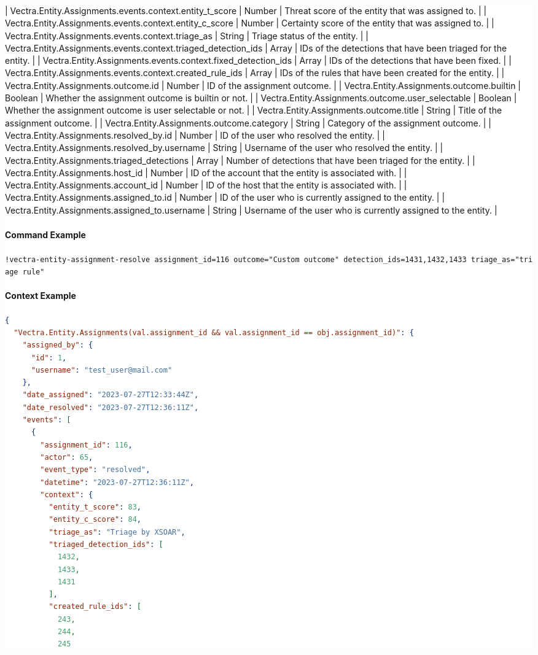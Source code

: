 | Vectra.Entity.Assignments.events.context.entity_t_score | Number | Threat score of the entity that was assigned to. | 
| Vectra.Entity.Assignments.events.context.entity_c_score | Number | Certainty score of the entity that was assigned to. | 
| Vectra.Entity.Assignments.events.context.triage_as | String | Triage status of the entity. | 
| Vectra.Entity.Assignments.events.context.triaged_detection_ids | Array | IDs of the detections that have been triaged for the entity. | 
| Vectra.Entity.Assignments.events.context.fixed_detection_ids | Array | IDs of the detections that have been fixed. | 
| Vectra.Entity.Assignments.events.context.created_rule_ids | Array | IDs of the rules that have been created for the entity. | 
| Vectra.Entity.Assignments.outcome.id | Number | ID of the assignment outcome. | 
| Vectra.Entity.Assignments.outcome.builtin | Boolean | Whether the assignment outcome is builtin or not. | 
| Vectra.Entity.Assignments.outcome.user_selectable | Boolean | Whether the assignment outcome is user selectable or not. | 
| Vectra.Entity.Assignments.outcome.title | String | Title of the assignment outcome. | 
| Vectra.Entity.Assignments.outcome.category | String | Category of the assignment outcome. | 
| Vectra.Entity.Assignments.resolved_by.id | Number | ID of the user who resolved the entity. | 
| Vectra.Entity.Assignments.resolved_by.username | String | Username of the user who resolved the entity. | 
| Vectra.Entity.Assignments.triaged_detections | Array | Number of detections that have been triaged for the entity. | 
| Vectra.Entity.Assignments.host_id | Number | ID of the account that the entity is associated with. | 
| Vectra.Entity.Assignments.account_id | Number | ID of the host that the entity is associated with. | 
| Vectra.Entity.Assignments.assigned_to.id | Number | ID of the user who is currently assigned to the entity. | 
| Vectra.Entity.Assignments.assigned_to.username | String | Username of the user who is currently assigned to the entity. | 

#### Command Example
```!vectra-entity-assignment-resolve assignment_id=116 outcome="Custom outcome" detection_ids=1431,1432,1433 triage_as="triage rule" ```

#### Context Example
```json
{
  "Vectra.Entity.Assignments(val.assignment_id && val.assignment_id == obj.assignment_id)": {
    "assigned_by": {
      "id": 1,
      "username": "test_user@mail.com"
    },
    "date_assigned": "2023-07-27T12:33:44Z",
    "date_resolved": "2023-07-27T12:36:11Z",
    "events": [
      {
        "assignment_id": 116,
        "actor": 65,
        "event_type": "resolved",
        "datetime": "2023-07-27T12:36:11Z",
        "context": {
          "entity_t_score": 83,
          "entity_c_score": 84,
          "triage_as": "Triage by XSOAR",
          "triaged_detection_ids": [
            1432,
            1433,
            1431
          ],
          "created_rule_ids": [
            243,
            244,
            245
```